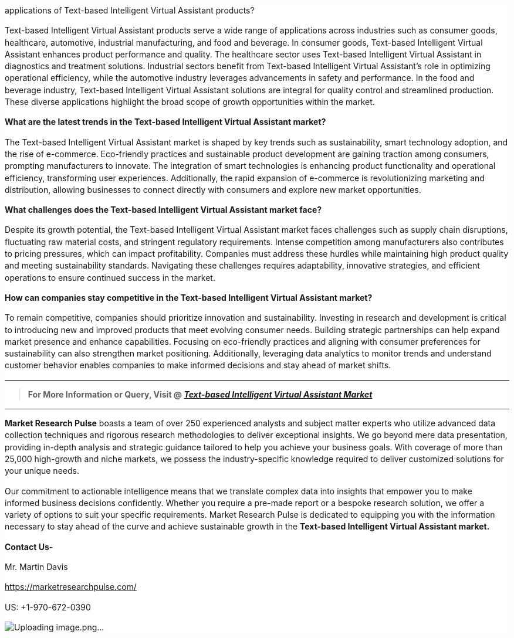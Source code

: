 applications of Text-based Intelligent Virtual Assistant products?</strong></p><p>Text-based Intelligent Virtual Assistant products serve a wide range of applications across industries such as consumer goods, healthcare, automotive, industrial manufacturing, and food and beverage. In consumer goods, Text-based Intelligent Virtual Assistant enhances product performance and quality. The healthcare sector uses Text-based Intelligent Virtual Assistant in diagnostics and treatment solutions. Industrial sectors benefit from Text-based Intelligent Virtual Assistant&rsquo;s role in optimizing operational efficiency, while the automotive industry leverages advancements in safety and performance. In the food and beverage industry, Text-based Intelligent Virtual Assistant solutions are integral for quality control and streamlined production. These diverse applications highlight the broad scope of growth opportunities within the market.</p><p><strong>What are the latest trends in the Text-based Intelligent Virtual Assistant market?</strong></p><p>The Text-based Intelligent Virtual Assistant market is shaped by key trends such as sustainability, smart technology adoption, and the rise of e-commerce. Eco-friendly practices and sustainable product development are gaining traction among consumers, prompting manufacturers to innovate. The integration of smart technologies is enhancing product functionality and operational efficiency, transforming user experiences. Additionally, the rapid expansion of e-commerce is revolutionizing marketing and distribution, allowing businesses to connect directly with consumers and explore new market opportunities.</p><p><strong>What challenges does the Text-based Intelligent Virtual Assistant market face?</strong></p><p>Despite its growth potential, the Text-based Intelligent Virtual Assistant market faces challenges such as supply chain disruptions, fluctuating raw material costs, and stringent regulatory requirements. Intense competition among manufacturers also contributes to pricing pressures, which can impact profitability. Companies must address these hurdles while maintaining high product quality and meeting sustainability standards. Navigating these challenges requires adaptability, innovative strategies, and efficient operations to ensure continued success in the market.</p><p><strong>How can companies stay competitive in the Text-based Intelligent Virtual Assistant market?</strong></p><p>To remain competitive, companies should prioritize innovation and sustainability. Investing in research and development is critical to introducing new and improved products that meet evolving consumer needs. Building strategic partnerships can help expand market presence and enhance capabilities. Focusing on eco-friendly practices and aligning with consumer preferences for sustainability can also strengthen market positioning. Additionally, leveraging data analytics to monitor trends and understand customer behavior enables companies to make informed decisions and stay ahead of market shifts.</p><hr /><blockquote><p><strong>For More Information or Query, Visit @&nbsp;<em><a href="https://marketresearchpulse.com/report/8626/text-based-intelligent-virtual-assistant-market?utm_source=Linkedin&utm_medium=0114">Text-based Intelligent Virtual Assistant Market</a></em></strong></p></blockquote><hr /><p><strong>Market Research Pulse</strong> boasts a team of over 250 experienced analysts and subject matter experts who utilize advanced data collection techniques and rigorous research methodologies to deliver exceptional insights. We go beyond mere data presentation, providing in-depth analysis and strategic guidance tailored to help you achieve your business goals. With coverage of more than 25,000 high-growth and niche markets, we possess the industry-specific knowledge required to deliver customized solutions for your unique needs.</p><p>Our commitment to actionable intelligence means that we translate complex data into insights that empower you to make informed business decisions confidently. Whether you require a pre-made report or a bespoke research solution, we offer a variety of options to suit your specific requirements. Market Research Pulse is dedicated to equipping you with the information necessary to stay ahead of the curve and achieve sustainable growth in the <strong>Text-based Intelligent Virtual Assistant market.</strong></p><p><strong>Contact Us-</strong></p><p>Mr. Martin Davis</p><p>https://marketresearchpulse.com/</p><p>US: +1-970-672-0390</p>
![Uploading image.png…]()
